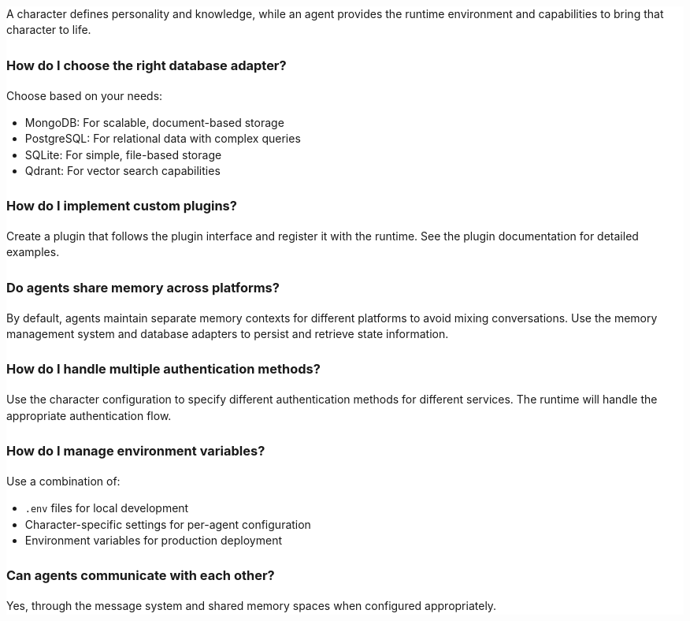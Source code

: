 A character defines personality and knowledge, while an agent provides the runtime environment and capabilities to bring that character to life.

### How do I choose the right database adapter?

Choose based on your needs:
- MongoDB: For scalable, document-based storage
- PostgreSQL: For relational data with complex queries
- SQLite: For simple, file-based storage
- Qdrant: For vector search capabilities

### How do I implement custom plugins?

Create a plugin that follows the plugin interface and register it with the runtime. See the plugin documentation for detailed examples.

### Do agents share memory across platforms?
By default, agents maintain separate memory contexts for different platforms to avoid mixing conversations. Use the memory management system and database adapters to persist and retrieve state information.

### How do I handle multiple authentication methods?

Use the character configuration to specify different authentication methods for different services. The runtime will handle the appropriate authentication flow.

### How do I manage environment variables?

Use a combination of:
- `.env` files for local development
- Character-specific settings for per-agent configuration
- Environment variables for production deployment

### Can agents communicate with each other?

Yes, through the message system and shared memory spaces when configured appropriately.
